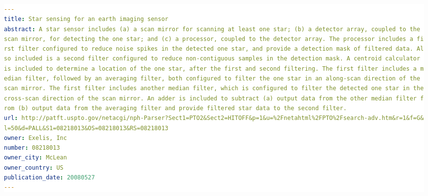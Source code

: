 ```yaml
---
title: Star sensing for an earth imaging sensor
abstract: A star sensor includes (a) a scan mirror for scanning at least one star; (b) a detector array, coupled to the scan mirror, for detecting the one star; and (c) a processor, coupled to the detector array. The processor includes a first filter configured to reduce noise spikes in the detected one star, and provide a detection mask of filtered data. Also included is a second filter configured to reduce non-contiguous samples in the detection mask. A centroid calculator is included to determine a location of the one star, after the first and second filtering. The first filter includes a median filter, followed by an averaging filter, both configured to filter the one star in an along-scan direction of the scan mirror. The first filter includes another median filter, which is configured to filter the detected one star in the cross-scan direction of the scan mirror. An adder is included to subtract (a) output data from the other median filter from (b) output data from the averaging filter and provide filtered star data to the second filter.
url: http://patft.uspto.gov/netacgi/nph-Parser?Sect1=PTO2&Sect2=HITOFF&p=1&u=%2Fnetahtml%2FPTO%2Fsearch-adv.htm&r=1&f=G&l=50&d=PALL&S1=08218013&OS=08218013&RS=08218013
owner: Exelis, Inc
number: 08218013
owner_city: McLean
owner_country: US
publication_date: 20080527
---
```

